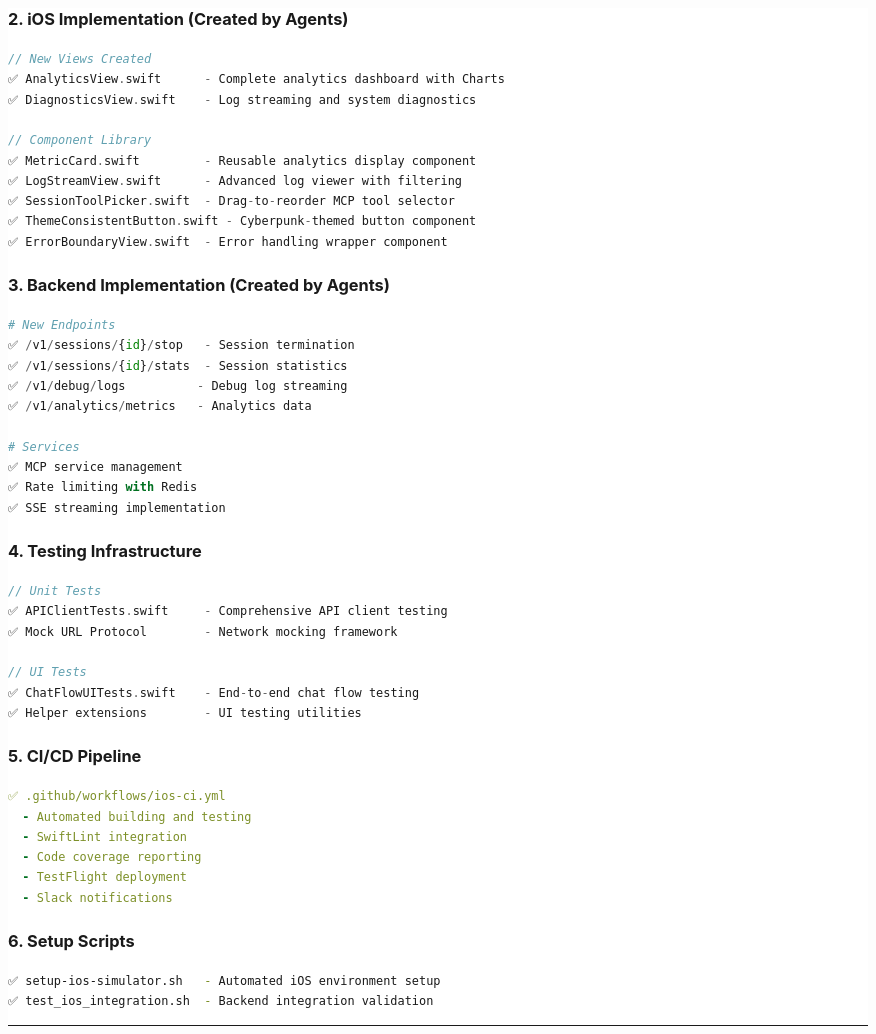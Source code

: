 ### 2. iOS Implementation (Created by Agents)
```swift
// New Views Created
✅ AnalyticsView.swift      - Complete analytics dashboard with Charts
✅ DiagnosticsView.swift    - Log streaming and system diagnostics

// Component Library
✅ MetricCard.swift         - Reusable analytics display component
✅ LogStreamView.swift      - Advanced log viewer with filtering
✅ SessionToolPicker.swift  - Drag-to-reorder MCP tool selector
✅ ThemeConsistentButton.swift - Cyberpunk-themed button component
✅ ErrorBoundaryView.swift  - Error handling wrapper component
```

### 3. Backend Implementation (Created by Agents)
```python
# New Endpoints
✅ /v1/sessions/{id}/stop   - Session termination
✅ /v1/sessions/{id}/stats  - Session statistics
✅ /v1/debug/logs          - Debug log streaming
✅ /v1/analytics/metrics   - Analytics data

# Services
✅ MCP service management
✅ Rate limiting with Redis
✅ SSE streaming implementation
```

### 4. Testing Infrastructure
```swift
// Unit Tests
✅ APIClientTests.swift     - Comprehensive API client testing
✅ Mock URL Protocol        - Network mocking framework

// UI Tests  
✅ ChatFlowUITests.swift    - End-to-end chat flow testing
✅ Helper extensions        - UI testing utilities
```

### 5. CI/CD Pipeline
```yaml
✅ .github/workflows/ios-ci.yml
  - Automated building and testing
  - SwiftLint integration
  - Code coverage reporting
  - TestFlight deployment
  - Slack notifications
```

### 6. Setup Scripts
```bash
✅ setup-ios-simulator.sh   - Automated iOS environment setup
✅ test_ios_integration.sh  - Backend integration validation
```

---